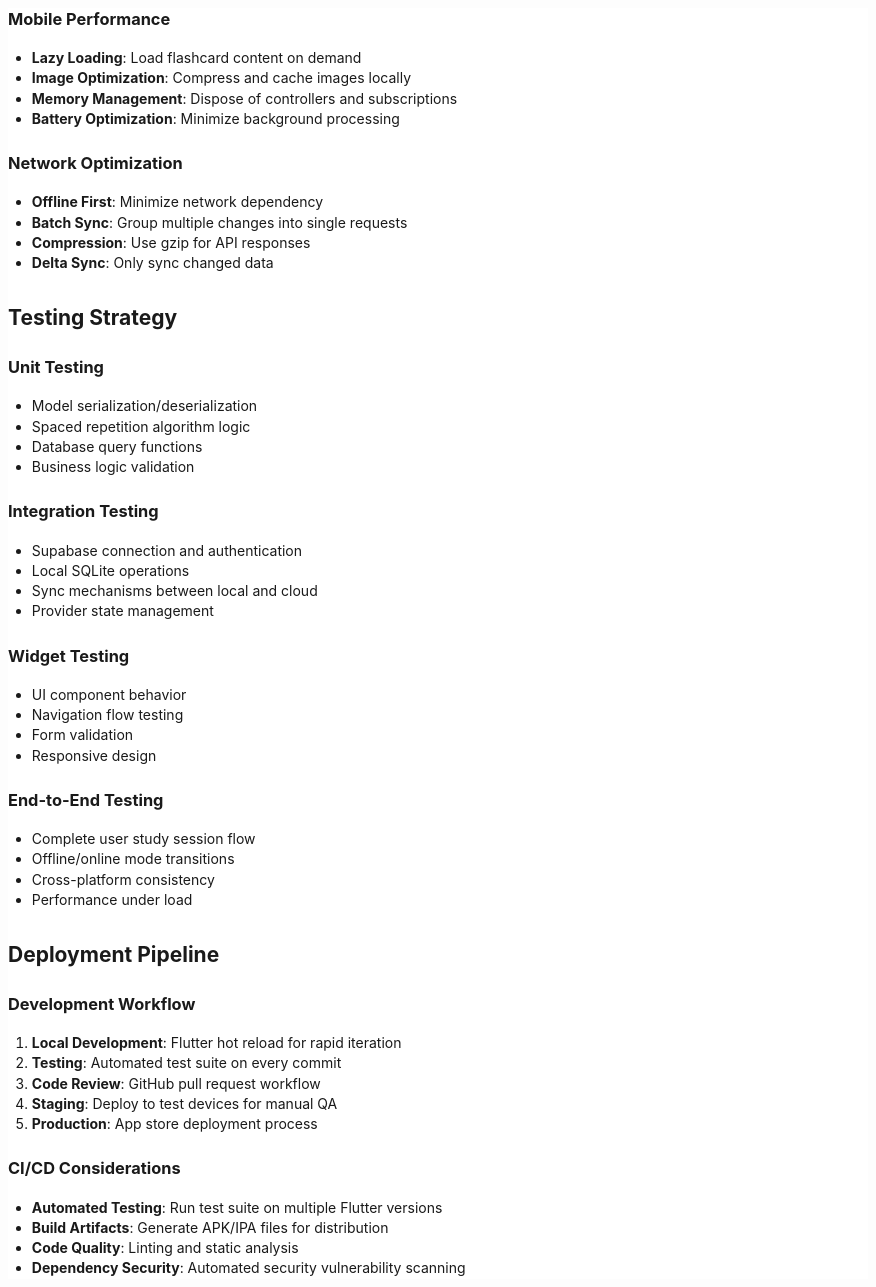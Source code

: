 ### Mobile Performance
- **Lazy Loading**: Load flashcard content on demand
- **Image Optimization**: Compress and cache images locally
- **Memory Management**: Dispose of controllers and subscriptions
- **Battery Optimization**: Minimize background processing

### Network Optimization
- **Offline First**: Minimize network dependency
- **Batch Sync**: Group multiple changes into single requests
- **Compression**: Use gzip for API responses
- **Delta Sync**: Only sync changed data

## Testing Strategy

### Unit Testing
- Model serialization/deserialization
- Spaced repetition algorithm logic
- Database query functions
- Business logic validation

### Integration Testing
- Supabase connection and authentication
- Local SQLite operations
- Sync mechanisms between local and cloud
- Provider state management

### Widget Testing
- UI component behavior
- Navigation flow testing
- Form validation
- Responsive design

### End-to-End Testing
- Complete user study session flow
- Offline/online mode transitions
- Cross-platform consistency
- Performance under load

## Deployment Pipeline

### Development Workflow
1. **Local Development**: Flutter hot reload for rapid iteration
2. **Testing**: Automated test suite on every commit
3. **Code Review**: GitHub pull request workflow
4. **Staging**: Deploy to test devices for manual QA
5. **Production**: App store deployment process

### CI/CD Considerations
- **Automated Testing**: Run test suite on multiple Flutter versions
- **Build Artifacts**: Generate APK/IPA files for distribution
- **Code Quality**: Linting and static analysis
- **Dependency Security**: Automated security vulnerability scanning
